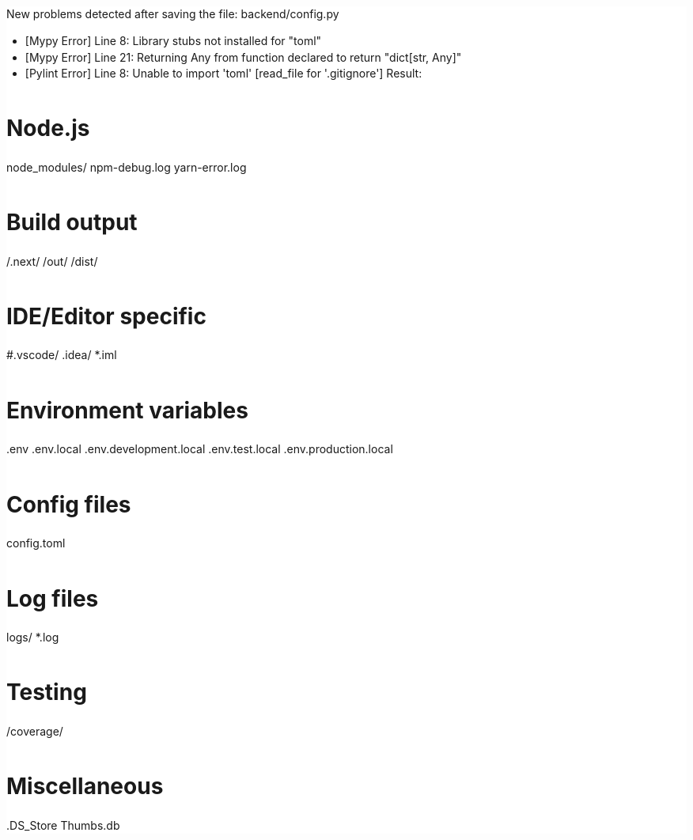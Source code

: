 New problems detected after saving the file:
backend/config.py
- [Mypy Error] Line 8: Library stubs not installed for "toml"
- [Mypy Error] Line 21: Returning Any from function declared to return "dict[str, Any]"
- [Pylint Error] Line 8: Unable to import 'toml'
[read_file for '.gitignore'] Result:
# Node.js
node_modules/
npm-debug.log
yarn-error.log

# Build output
/.next/
/out/
/dist/

# IDE/Editor specific
#.vscode/
.idea/
*.iml

# Environment variables
.env
.env.local
.env.development.local
.env.test.local
.env.production.local

# Config files
config.toml

# Log files
logs/
*.log

# Testing
/coverage/

# Miscellaneous
.DS_Store
Thumbs.db

